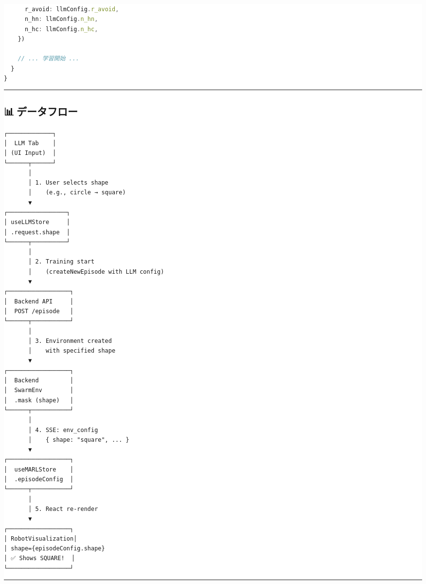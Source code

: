 ```typescript
      r_avoid: llmConfig.r_avoid,
      n_hn: llmConfig.n_hn,
      n_hc: llmConfig.n_hc,
    })
    
    // ... 学習開始 ...
  }
}
```

---

## 📊 データフロー

```
┌─────────────┐
│  LLM Tab    │
│ (UI Input)  │
└──────┬──────┘
       │
       │ 1. User selects shape
       │    (e.g., circle → square)
       ▼
┌─────────────────┐
│ useLLMStore     │
│ .request.shape  │
└──────┬──────────┘
       │
       │ 2. Training start
       │    (createNewEpisode with LLM config)
       ▼
┌──────────────────┐
│  Backend API     │
│  POST /episode   │
└──────┬───────────┘
       │
       │ 3. Environment created
       │    with specified shape
       ▼
┌──────────────────┐
│  Backend         │
│  SwarmEnv        │
│  .mask (shape)   │
└──────┬───────────┘
       │
       │ 4. SSE: env_config
       │    { shape: "square", ... }
       ▼
┌──────────────────┐
│  useMARLStore    │
│  .episodeConfig  │
└──────┬───────────┘
       │
       │ 5. React re-render
       ▼
┌──────────────────┐
│ RobotVisualization│
│ shape={episodeConfig.shape}
│ ✅ Shows SQUARE!  │
└──────────────────┘
```

---